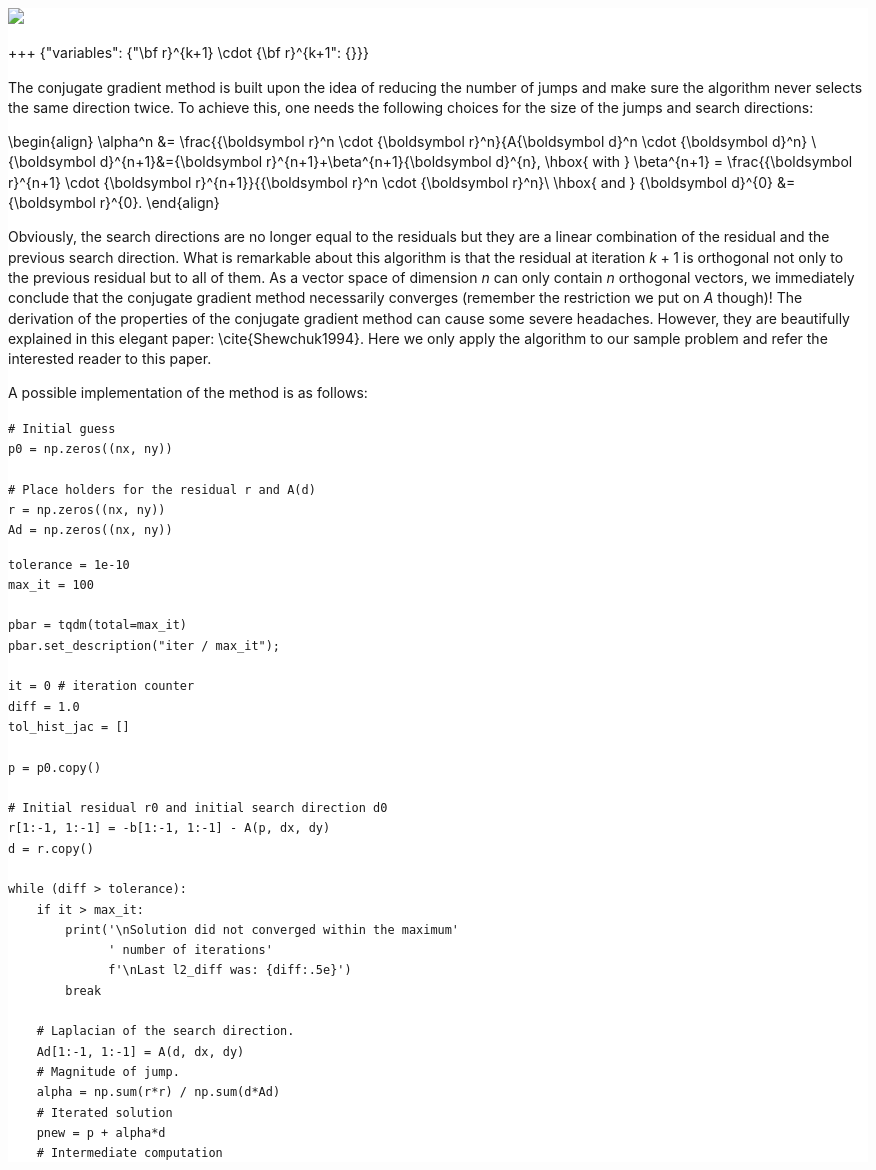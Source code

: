 <img src="../figures/jumps.png" width=350>

+++ {"variables": {"\\bf r}^{k+1} \\cdot {\\bf r}^{k+1": {}}}

The conjugate gradient method is built upon the idea of reducing the number of jumps and make sure the algorithm never selects the same direction twice. To achieve this, one needs the following choices for the size of the jumps and search directions:

\begin{align}
\alpha^n &= \frac{{\boldsymbol r}^n \cdot {\boldsymbol r}^n}{A{\boldsymbol d}^n \cdot {\boldsymbol d}^n} \\
{\boldsymbol d}^{n+1}&={\boldsymbol r}^{n+1}+\beta^{n+1}{\boldsymbol d}^{n}, \hbox{ with } \beta^{n+1} = \frac{{\boldsymbol r}^{n+1} \cdot {\boldsymbol r}^{n+1}}{{\boldsymbol r}^n \cdot {\boldsymbol r}^n}\\ \hbox{ and } {\boldsymbol d}^{0} &= {\boldsymbol r}^{0}.
\end{align}

Obviously, the search directions are no longer equal to the residuals but they are a linear combination of the residual and the previous search direction. What is remarkable about this algorithm is that the residual at iteration $k+1$ is orthogonal not only to the previous residual but to all of them. As a vector space of dimension $n$ can only contain $n$ orthogonal vectors, we immediately conclude that the conjugate gradient method necessarily converges (remember the restriction we put on $A$ though)! The derivation of the properties of the conjugate gradient method can cause some severe headaches. However, they are beautifully explained in this elegant paper: \cite{Shewchuk1994}. Here we only apply the algorithm to our sample problem and refer the interested reader to this paper.

A possible implementation of the method is as follows:

```{code-cell} ipython3
# Initial guess
p0 = np.zeros((nx, ny))

# Place holders for the residual r and A(d)
r = np.zeros((nx, ny))
Ad = np.zeros((nx, ny))
```

```{code-cell} ipython3
tolerance = 1e-10
max_it = 100

pbar = tqdm(total=max_it)
pbar.set_description("iter / max_it");

it = 0 # iteration counter
diff = 1.0
tol_hist_jac = []

p = p0.copy()

# Initial residual r0 and initial search direction d0
r[1:-1, 1:-1] = -b[1:-1, 1:-1] - A(p, dx, dy)
d = r.copy()

while (diff > tolerance):
    if it > max_it:
        print('\nSolution did not converged within the maximum'
              ' number of iterations'
              f'\nLast l2_diff was: {diff:.5e}')
        break

    # Laplacian of the search direction.
    Ad[1:-1, 1:-1] = A(d, dx, dy)
    # Magnitude of jump.
    alpha = np.sum(r*r) / np.sum(d*Ad)
    # Iterated solution
    pnew = p + alpha*d
    # Intermediate computation
```